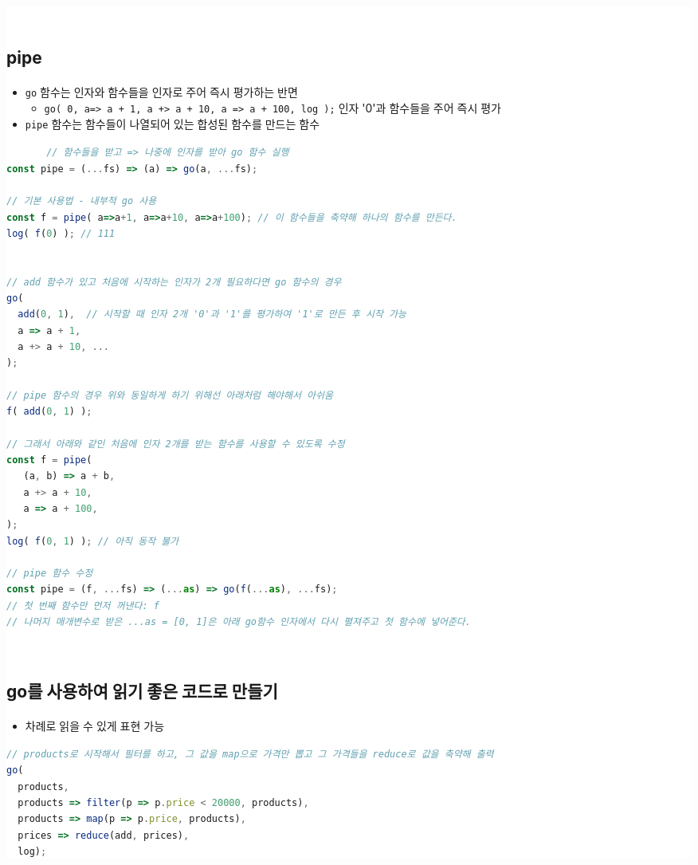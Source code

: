 <br>

## pipe
- `go` 함수는 인자와 함수들을 인자로 주어 즉시 평가하는 반면
  - `go( 0, a=> a + 1, a +> a + 10, a => a + 100, log );` 인자 '0'과 함수들을 주어 즉시 평가
- `pipe` 함수는 함수들이 나열되어 있는 합성된 함수를 만드는 함수
```js
       // 함수들을 받고 => 나중에 인자를 받아 go 함수 실행
const pipe = (...fs) => (a) => go(a, ...fs);
    
// 기본 사용법 - 내부적 go 사용
const f = pipe( a=>a+1, a=>a+10, a=>a+100); // 이 함수들을 축약해 하나의 함수를 만든다.
log( f(0) ); // 111


// add 함수가 있고 처음에 시작하는 인자가 2개 필요하다면 go 함수의 경우
go(
  add(0, 1),  // 시작할 때 인자 2개 '0'과 '1'를 평가하여 '1'로 만든 후 시작 가능
  a => a + 1,
  a +> a + 10, ...
);

// pipe 함수의 경우 위와 동일하게 하기 위해선 아래처럼 해야해서 아쉬움
f( add(0, 1) );

// 그래서 아래와 같인 처음에 인자 2개를 받는 함수를 사용할 수 있도록 수정
const f = pipe(
   (a, b) => a + b,
   a +> a + 10,
   a => a + 100,
);
log( f(0, 1) ); // 아직 동작 불가

// pipe 함수 수정
const pipe = (f, ...fs) => (...as) => go(f(...as), ...fs);
// 첫 번째 함수만 먼저 꺼낸다: f
// 나머지 매개변수로 받은 ...as = [0, 1]은 아래 go함수 인자에서 다시 펼져주고 첫 함수에 넣어준다.
```

<br>

## go를 사용하여 읽기 좋은 코드로 만들기
- 차례로 읽을 수 있게 표현 가능
```js
// products로 시작해서 필터를 하고, 그 값을 map으로 가격만 뽑고 그 가격들을 reduce로 값을 축약해 출력
go(
  products,
  products => filter(p => p.price < 20000, products),
  products => map(p => p.price, products),
  prices => reduce(add, prices),
  log);
```
